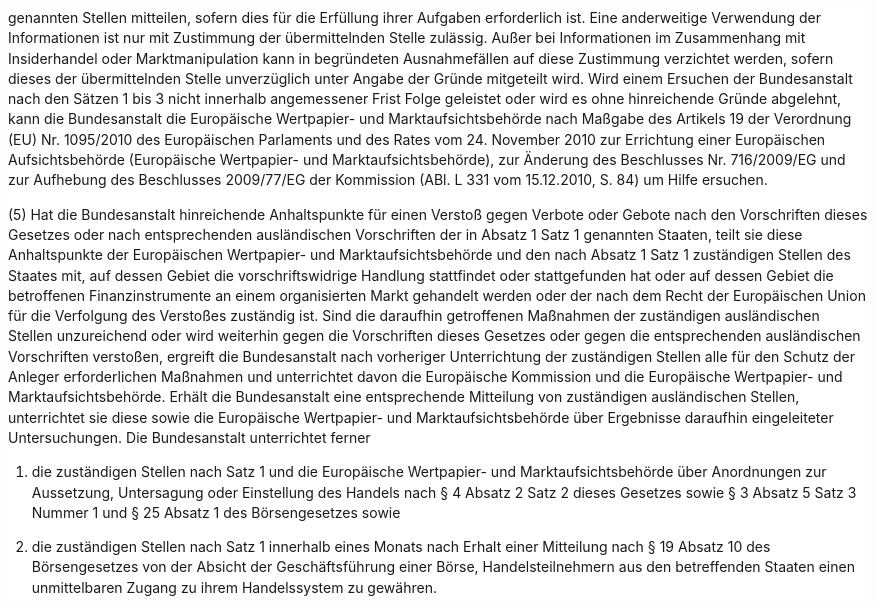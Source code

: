 genannten Stellen mitteilen, sofern dies für die Erfüllung ihrer
Aufgaben erforderlich ist. Eine anderweitige Verwendung der
Informationen ist nur mit Zustimmung der übermittelnden Stelle
zulässig. Außer bei Informationen im Zusammenhang mit Insiderhandel
oder Marktmanipulation kann in begründeten Ausnahmefällen auf diese
Zustimmung verzichtet werden, sofern dieses der übermittelnden Stelle
unverzüglich unter Angabe der Gründe mitgeteilt wird. Wird einem
Ersuchen der Bundesanstalt nach den Sätzen 1 bis 3 nicht innerhalb
angemessener Frist Folge geleistet oder wird es ohne hinreichende
Gründe abgelehnt, kann die Bundesanstalt die Europäische Wertpapier-
und Marktaufsichtsbehörde nach Maßgabe des Artikels 19 der Verordnung
(EU) Nr. 1095/2010 des Europäischen Parlaments und des Rates vom 24.
November 2010 zur Errichtung einer Europäischen Aufsichtsbehörde
(Europäische Wertpapier- und Marktaufsichtsbehörde), zur Änderung des
Beschlusses Nr. 716/2009/EG und zur Aufhebung des Beschlusses
2009/77/EG              der Kommission (ABl. L 331 vom 15.12.2010, S.
84) um Hilfe ersuchen.

(5) Hat die Bundesanstalt hinreichende Anhaltspunkte für einen Verstoß
gegen Verbote oder Gebote nach den Vorschriften dieses Gesetzes oder
nach entsprechenden ausländischen Vorschriften der in Absatz 1 Satz 1
genannten Staaten, teilt sie diese Anhaltspunkte der Europäischen
Wertpapier- und Marktaufsichtsbehörde und den nach Absatz 1 Satz 1
zuständigen Stellen des Staates mit, auf dessen Gebiet die
vorschriftswidrige Handlung stattfindet oder stattgefunden hat oder
auf dessen Gebiet die betroffenen Finanzinstrumente an einem
organisierten Markt gehandelt werden oder der nach dem Recht der
Europäischen Union für die Verfolgung des Verstoßes zuständig ist.
Sind die daraufhin getroffenen Maßnahmen der zuständigen ausländischen
Stellen unzureichend oder wird weiterhin gegen die Vorschriften dieses
Gesetzes oder gegen die entsprechenden ausländischen Vorschriften
verstoßen, ergreift die Bundesanstalt nach vorheriger Unterrichtung
der zuständigen Stellen alle für den Schutz der Anleger erforderlichen
Maßnahmen und unterrichtet davon die Europäische Kommission und die
Europäische Wertpapier- und Marktaufsichtsbehörde. Erhält die
Bundesanstalt eine entsprechende Mitteilung von zuständigen
ausländischen Stellen, unterrichtet sie diese sowie die Europäische
Wertpapier- und Marktaufsichtsbehörde über Ergebnisse daraufhin
eingeleiteter Untersuchungen. Die Bundesanstalt unterrichtet ferner

1.  die zuständigen Stellen nach Satz 1 und die Europäische Wertpapier-
    und Marktaufsichtsbehörde über Anordnungen zur Aussetzung, Untersagung
    oder Einstellung des Handels nach § 4 Absatz 2 Satz 2 dieses Gesetzes
    sowie § 3 Absatz 5 Satz 3 Nummer 1 und § 25 Absatz 1 des
    Börsengesetzes sowie


2.  die zuständigen Stellen nach Satz 1 innerhalb eines Monats nach Erhalt
    einer Mitteilung nach § 19 Absatz 10 des Börsengesetzes von der
    Absicht der Geschäftsführung einer Börse, Handelsteilnehmern aus den
    betreffenden Staaten einen unmittelbaren Zugang zu ihrem Handelssystem
    zu gewähren.
